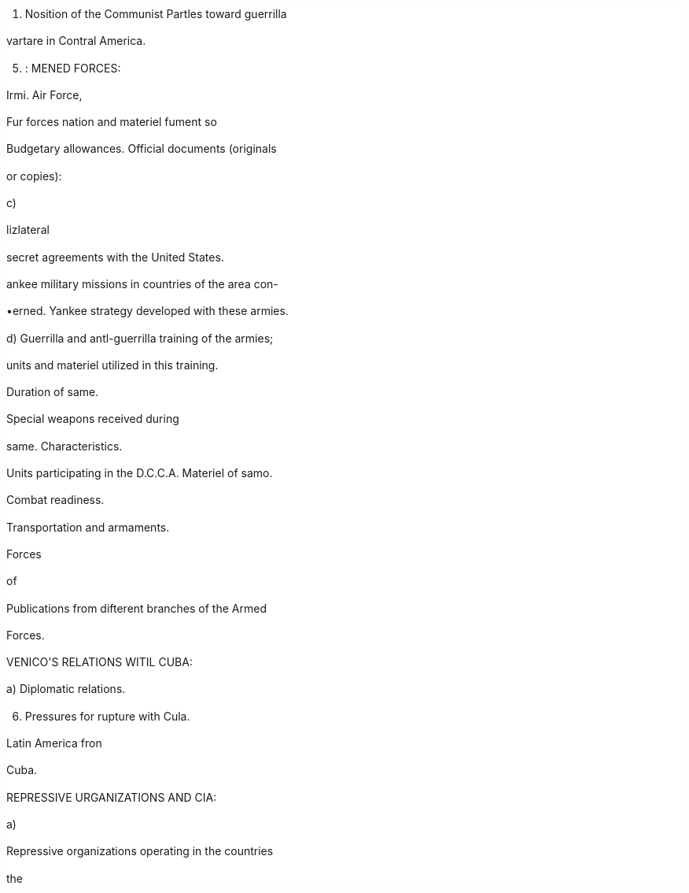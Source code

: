 1) Nosition of the Communist Partles toward guerrilla

vartare in Contral America.

5. : MENED FORCES:

Irmi. Air Force,

Fur forces nation and materiel fument so

Budgetary allowances. Official documents (originals

or copies):

c)

lizlateral

secret agreements with the United States.

ankee military missions in countries of the area con-

•erned. Yankee strategy developed with these armies.

d) Guerrilla and antl-guerrilla training of the armies;

units and materiel utilized in this training.

Duration of same.

Special weapons received during

same. Characteristics.

Units participating in the D.C.C.A. Materiel of samo.

Combat readiness.

Transportation and armaments.

Forces

of

Publications from difterent branches of the Armed

Forces.

VENICO'S RELATIONS WITIL CUBA:

a) Diplomatic relations.

6) Pressures for rupture with Cula.

Latin America fron

Cuba.

REPRESSIVE URGANIZATIONS AND CIA:

a)

Repressive organizations operating in the countries

the
